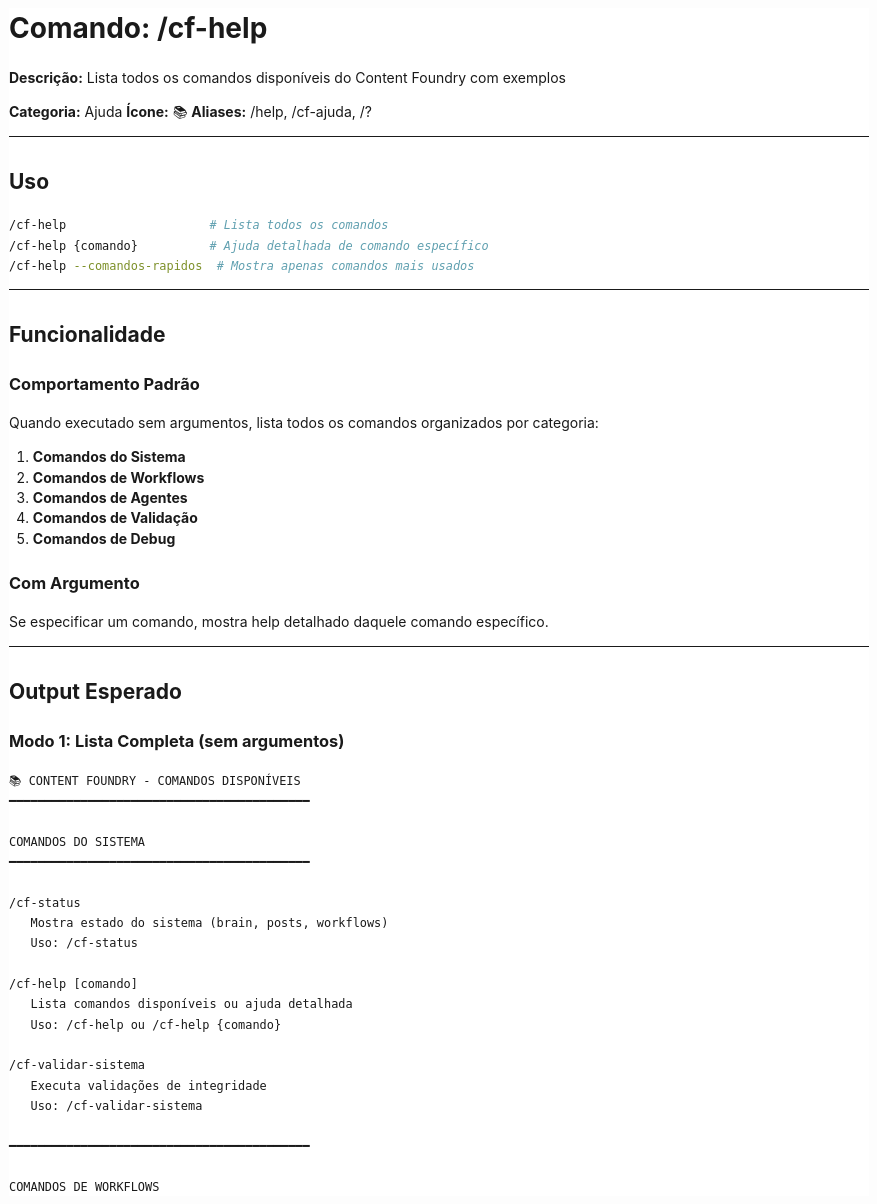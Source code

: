 # Comando: /cf-help

**Descrição:** Lista todos os comandos disponíveis do Content Foundry com exemplos

**Categoria:** Ajuda
**Ícone:** 📚
**Aliases:** /help, /cf-ajuda, /?

---

## Uso

```bash
/cf-help                    # Lista todos os comandos
/cf-help {comando}          # Ajuda detalhada de comando específico
/cf-help --comandos-rapidos  # Mostra apenas comandos mais usados
```

---

## Funcionalidade

### Comportamento Padrão

Quando executado sem argumentos, lista todos os comandos organizados por categoria:

1. **Comandos do Sistema**
2. **Comandos de Workflows**
3. **Comandos de Agentes**
4. **Comandos de Validação**
5. **Comandos de Debug**

### Com Argumento

Se especificar um comando, mostra help detalhado daquele comando específico.

---

## Output Esperado

### Modo 1: Lista Completa (sem argumentos)

```
📚 CONTENT FOUNDRY - COMANDOS DISPONÍVEIS
━━━━━━━━━━━━━━━━━━━━━━━━━━━━━━━━━━━━━━━━━━

COMANDOS DO SISTEMA
━━━━━━━━━━━━━━━━━━━━━━━━━━━━━━━━━━━━━━━━━━

/cf-status
   Mostra estado do sistema (brain, posts, workflows)
   Uso: /cf-status

/cf-help [comando]
   Lista comandos disponíveis ou ajuda detalhada
   Uso: /cf-help ou /cf-help {comando}

/cf-validar-sistema
   Executa validações de integridade
   Uso: /cf-validar-sistema

━━━━━━━━━━━━━━━━━━━━━━━━━━━━━━━━━━━━━━━━━━

COMANDOS DE WORKFLOWS
```